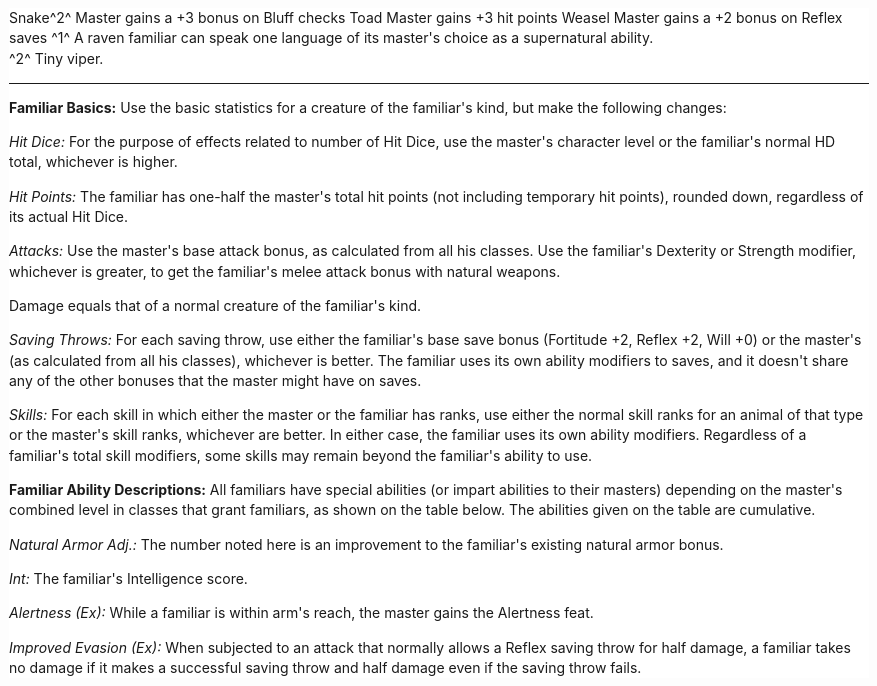   Snake^2^                                                                                        Master gains a +3 bonus on Bluff checks
  Toad                                                                                            Master gains +3 hit points
  Weasel                                                                                          Master gains a +2 bonus on Reflex saves
  ^1^ A raven familiar can speak one language of its master's choice as a supernatural ability.   
  ^2^ Tiny viper.                                                                                 
  ----------------------------------------------------------------------------------------------- --------------------------------------------------------

**Familiar Basics:** Use the basic statistics for a creature of the
familiar's kind, but make the following changes:

*Hit Dice:* For the purpose of effects related to number of Hit Dice,
use the master's character level or the familiar's normal HD total,
whichever is higher.

*Hit Points:* The familiar has one-half the master's total hit points
(not including temporary hit points), rounded down, regardless of its
actual Hit Dice.

*Attacks:* Use the master's base attack bonus, as calculated from all
his classes. Use the familiar's Dexterity or Strength modifier,
whichever is greater, to get the familiar's melee attack bonus with
natural weapons.

Damage equals that of a normal creature of the familiar's kind.

*Saving Throws:* For each saving throw, use either the familiar's base
save bonus (Fortitude +2, Reflex +2, Will +0) or the master's (as
calculated from all his classes), whichever is better. The familiar uses
its own ability modifiers to saves, and it doesn't share any of the
other bonuses that the master might have on saves.

*Skills:* For each skill in which either the master or the familiar has
ranks, use either the normal skill ranks for an animal of that type or
the master's skill ranks, whichever are better. In either case, the
familiar uses its own ability modifiers. Regardless of a familiar's
total skill modifiers, some skills may remain beyond the familiar's
ability to use.

**Familiar Ability Descriptions:** All familiars have special abilities
(or impart abilities to their masters) depending on the master's
combined level in classes that grant familiars, as shown on the table
below. The abilities given on the table are cumulative.

*Natural Armor Adj.:* The number noted here is an improvement to the
familiar's existing natural armor bonus.

*Int:* The familiar's Intelligence score.

*Alertness (Ex):* While a familiar is within arm's reach, the master
gains the Alertness feat.

*Improved Evasion (Ex):* When subjected to an attack that normally
allows a Reflex saving throw for half damage, a familiar takes no damage
if it makes a successful saving throw and half damage even if the saving
throw fails.
